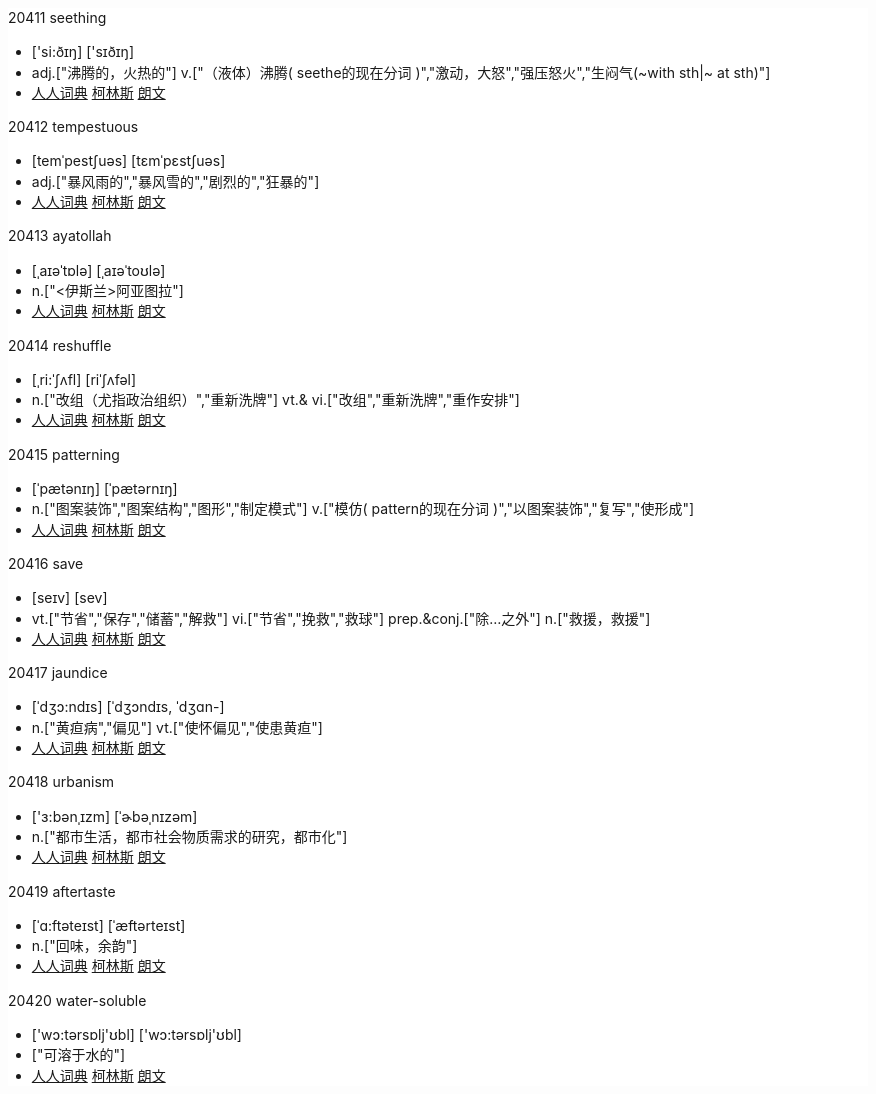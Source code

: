 20411 seething 
- ['si:ðɪŋ]  ['sɪðɪŋ] 
- adj.["沸腾的，火热的"]  v.["（液体）沸腾( seethe的现在分词 )","激动，大怒","强压怒火","生闷气(~with sth|~ at sth)"]   
- [人人词典](https://www.91dict.com/words?w=seething) [柯林斯](https://www.collinsdictionary.com/zh/dictionary/english/seething) [朗文](https://www.ldoceonline.com/dictionary/seething) 

20412 tempestuous 
- [temˈpestʃuəs]  [tɛmˈpɛstʃuəs] 
- adj.["暴风雨的","暴风雪的","剧烈的","狂暴的"]   
- [人人词典](https://www.91dict.com/words?w=tempestuous) [柯林斯](https://www.collinsdictionary.com/zh/dictionary/english/tempestuous) [朗文](https://www.ldoceonline.com/dictionary/tempestuous) 

20413 ayatollah 
- [ˌaɪəˈtɒlə]  [ˌaɪəˈtoʊlə] 
- n.["<伊斯兰>阿亚图拉"]   
- [人人词典](https://www.91dict.com/words?w=ayatollah) [柯林斯](https://www.collinsdictionary.com/zh/dictionary/english/ayatollah) [朗文](https://www.ldoceonline.com/dictionary/ayatollah) 

20414 reshuffle 
- [ˌri:ˈʃʌfl]  [riˈʃʌfəl] 
- n.["改组（尤指政治组织）","重新洗牌"]  vt.& vi.["改组","重新洗牌","重作安排"]   
- [人人词典](https://www.91dict.com/words?w=reshuffle) [柯林斯](https://www.collinsdictionary.com/zh/dictionary/english/reshuffle) [朗文](https://www.ldoceonline.com/dictionary/reshuffle) 

20415 patterning 
- [ˈpætənɪŋ]  [ˈpætərnɪŋ] 
- n.["图案装饰","图案结构","图形","制定模式"]  v.["模仿( pattern的现在分词 )","以图案装饰","复写","使形成"]   
- [人人词典](https://www.91dict.com/words?w=patterning) [柯林斯](https://www.collinsdictionary.com/zh/dictionary/english/patterning) [朗文](https://www.ldoceonline.com/dictionary/patterning) 

20416 save 
- [seɪv]  [sev] 
- vt.["节省","保存","储蓄","解救"]  vi.["节省","挽救","救球"]  prep.&conj.["除…之外"]  n.["救援，救援"]   
- [人人词典](https://www.91dict.com/words?w=save) [柯林斯](https://www.collinsdictionary.com/zh/dictionary/english/save) [朗文](https://www.ldoceonline.com/dictionary/save) 

20417 jaundice 
- [ˈdʒɔ:ndɪs]  [ˈdʒɔndɪs, ˈdʒɑn-] 
- n.["黄疸病","偏见"]  vt.["使怀偏见","使患黄疸"]   
- [人人词典](https://www.91dict.com/words?w=jaundice) [柯林斯](https://www.collinsdictionary.com/zh/dictionary/english/jaundice) [朗文](https://www.ldoceonline.com/dictionary/jaundice) 

20418 urbanism 
- ['ɜ:bənˌɪzm]  [ˈɚbəˌnɪzəm] 
- n.["都市生活，都市社会物质需求的研究，都市化"]   
- [人人词典](https://www.91dict.com/words?w=urbanism) [柯林斯](https://www.collinsdictionary.com/zh/dictionary/english/urbanism) [朗文](https://www.ldoceonline.com/dictionary/urbanism) 

20419 aftertaste 
- [ˈɑ:ftəteɪst]  [ˈæftərteɪst] 
- n.["回味，余韵"]   
- [人人词典](https://www.91dict.com/words?w=aftertaste) [柯林斯](https://www.collinsdictionary.com/zh/dictionary/english/aftertaste) [朗文](https://www.ldoceonline.com/dictionary/aftertaste) 

20420 water-soluble 
- ['wɔ:tərsɒlj'ʊbl]  ['wɔ:tərsɒlj'ʊbl] 
- ["可溶于水的"]   
- [人人词典](https://www.91dict.com/words?w=water-soluble) [柯林斯](https://www.collinsdictionary.com/zh/dictionary/english/water-soluble) [朗文](https://www.ldoceonline.com/dictionary/water-soluble) 

